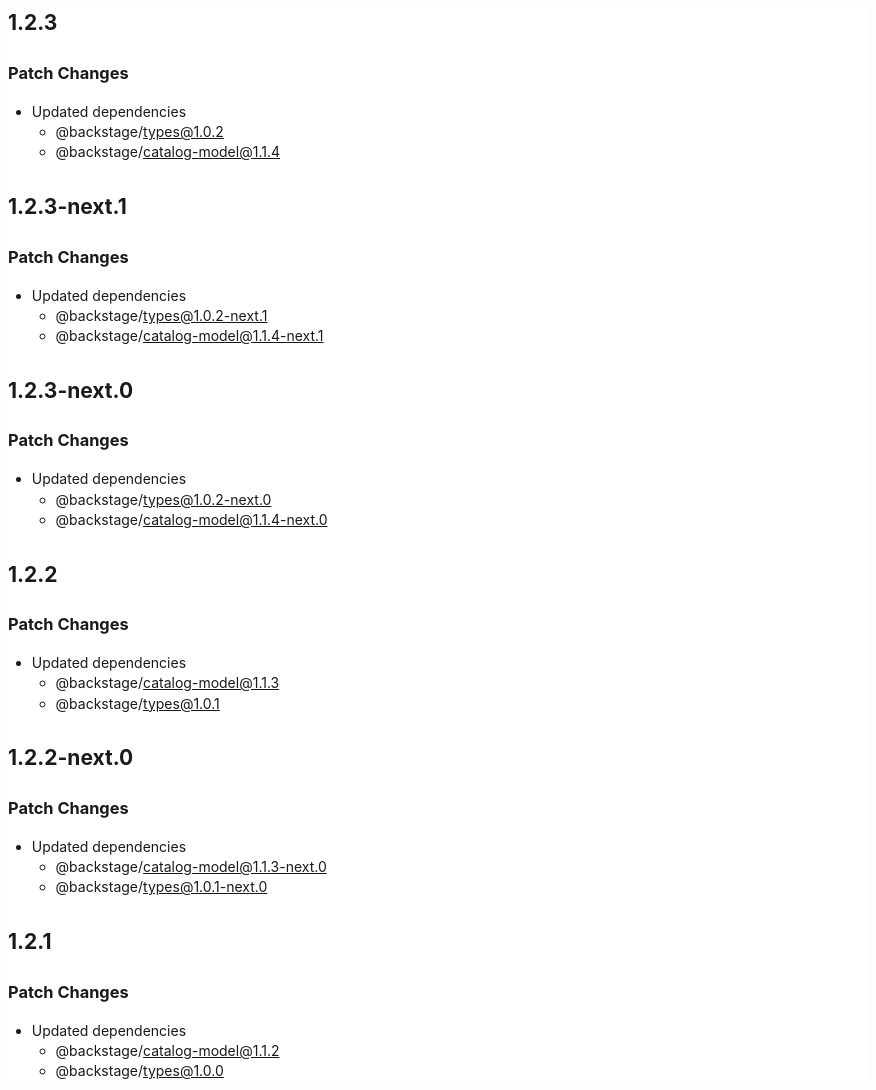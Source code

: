 ## 1.2.3

### Patch Changes

- Updated dependencies
  - @backstage/types@1.0.2
  - @backstage/catalog-model@1.1.4

## 1.2.3-next.1

### Patch Changes

- Updated dependencies
  - @backstage/types@1.0.2-next.1
  - @backstage/catalog-model@1.1.4-next.1

## 1.2.3-next.0

### Patch Changes

- Updated dependencies
  - @backstage/types@1.0.2-next.0
  - @backstage/catalog-model@1.1.4-next.0

## 1.2.2

### Patch Changes

- Updated dependencies
  - @backstage/catalog-model@1.1.3
  - @backstage/types@1.0.1

## 1.2.2-next.0

### Patch Changes

- Updated dependencies
  - @backstage/catalog-model@1.1.3-next.0
  - @backstage/types@1.0.1-next.0

## 1.2.1

### Patch Changes

- Updated dependencies
  - @backstage/catalog-model@1.1.2
  - @backstage/types@1.0.0
